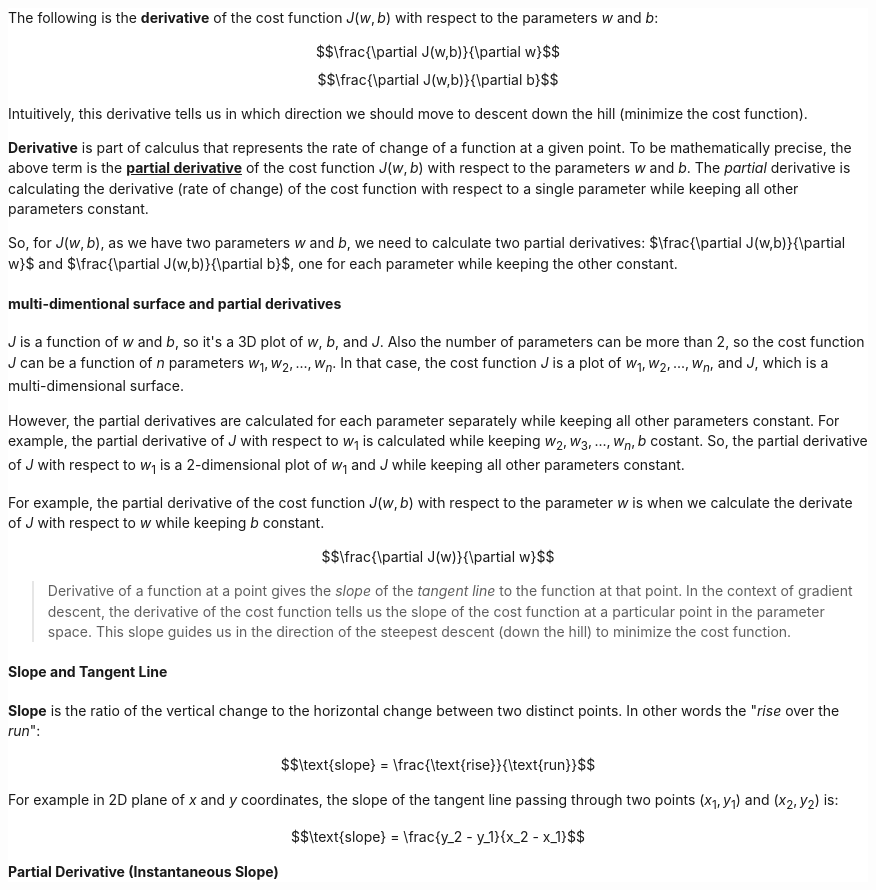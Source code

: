 The following is the **derivative** of the cost function $J(w,b)$ with respect to the parameters $w$ and $b$:

$$\frac{\partial J(w,b)}{\partial w}$$
$$\frac{\partial J(w,b)}{\partial b}$$

Intuitively, this derivative tells us in which direction we should move to descent down the hill (minimize the cost function).


**Derivative** is part of calculus that represents the rate of change of a function at a given point. To be mathematically precise, the above term is the [**partial derivative**](https://developers.google.com/machine-learning/glossary#partial-derivative) of the cost function $J(w,b)$ with respect to the parameters $w$ and $b$. The _partial_ derivative is calculating the derivative (rate of change) of the cost function with respect to a single parameter while keeping all other parameters constant.

So, for $J(w,b)$, as we have two parameters $w$ and $b$, we need to calculate two partial derivatives: $\frac{\partial J(w,b)}{\partial w}$ and $\frac{\partial J(w,b)}{\partial b}$, one for each parameter while keeping the other constant.


#### multi-dimentional surface and partial derivatives

$J$ is a function of $w$ and $b$, so it's a 3D plot of $w$, $b$, and $J$. Also the number of parameters can be more than 2, so the cost function $J$ can be a function of $n$ parameters $w_1, w_2, ..., w_n$. In that case, the cost function $J$ is a plot of $w_1, w_2, ..., w_n$, and $J$, which is a multi-dimensional surface.

However, the partial derivatives are calculated for each parameter separately while keeping all other parameters constant. For example, the partial derivative of $J$ with respect to $w_1$ is calculated while keeping $w_2, w_3, ..., w_n,b$ costant. So, the partial derivative of $J$ with respect to $w_1$ is a 2-dimensional plot of $w_1$ and $J$ while keeping all other parameters constant.

For example, the partial derivative of the cost function $J(w,b)$ with respect to the parameter $w$ is when we calculate the derivate of $J$ with respect to $w$ while keeping $b$ constant.

$$\frac{\partial J(w)}{\partial w}$$

> Derivative of a function at a point gives the _slope_ of the _tangent line_ to the function at that point. In the context of gradient descent, the derivative of the cost function tells us the slope of the cost function at a particular point in the parameter space. This slope guides us in the direction of the steepest descent (down the hill) to minimize the cost function.

#### Slope and Tangent Line
**Slope** is the ratio of the vertical change to the horizontal change between two distinct points. In other words the "_rise_ over the _run_":

$$\text{slope} = \frac{\text{rise}}{\text{run}}$$


For example in 2D plane of $x$ and $y$ coordinates, the slope of the tangent line passing through two points $(x_1, y_1)$ and $(x_2, y_2)$ is:

$$\text{slope} = \frac{y_2 - y_1}{x_2 - x_1}$$


**Partial Derivative (Instantaneous Slope)**
